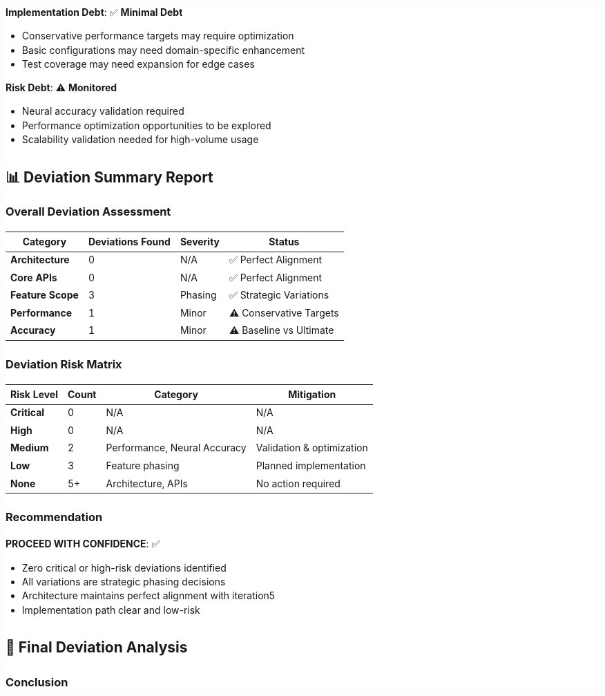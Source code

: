 **Implementation Debt**: ✅ **Minimal Debt**
- Conservative performance targets may require optimization
- Basic configurations may need domain-specific enhancement
- Test coverage may need expansion for edge cases

**Risk Debt**: ⚠️ **Monitored**
- Neural accuracy validation required
- Performance optimization opportunities to be explored
- Scalability validation needed for high-volume usage

## 📊 Deviation Summary Report

### Overall Deviation Assessment

| Category | Deviations Found | Severity | Status |
|----------|-----------------|----------|---------|
| **Architecture** | 0 | N/A | ✅ Perfect Alignment |
| **Core APIs** | 0 | N/A | ✅ Perfect Alignment |
| **Feature Scope** | 3 | Phasing | ✅ Strategic Variations |
| **Performance** | 1 | Minor | ⚠️ Conservative Targets |
| **Accuracy** | 1 | Minor | ⚠️ Baseline vs Ultimate |

### Deviation Risk Matrix

| Risk Level | Count | Category | Mitigation |
|------------|-------|----------|------------|
| **Critical** | 0 | N/A | N/A |
| **High** | 0 | N/A | N/A |
| **Medium** | 2 | Performance, Neural Accuracy | Validation & optimization |
| **Low** | 3 | Feature phasing | Planned implementation |
| **None** | 5+ | Architecture, APIs | No action required |

### Recommendation

**PROCEED WITH CONFIDENCE**: ✅ 
- Zero critical or high-risk deviations identified
- All variations are strategic phasing decisions
- Architecture maintains perfect alignment with iteration5
- Implementation path clear and low-risk

## 🚀 Final Deviation Analysis

### Conclusion
